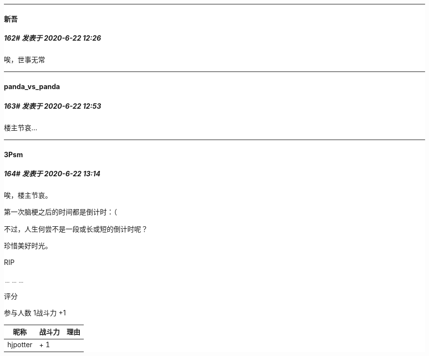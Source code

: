 

*****

####  新吾  
##### 162#       发表于 2020-6-22 12:26




唉，世事无常







*****

####  panda_vs_panda  
##### 163#       发表于 2020-6-22 12:53




楼主节哀…







*****

####  3Psm  
##### 164#       发表于 2020-6-22 13:14




唉，楼主节哀。

第一次脑梗之后的时间都是倒计时：（

不过，人生何尝不是一段或长或短的倒计时呢？

珍惜美好时光。


RIP



﹍﹍﹍

评分





 参与人数 1战斗力 +1

|昵称|战斗力|理由|
|----|---|---|
| hjpotter| + 1||
